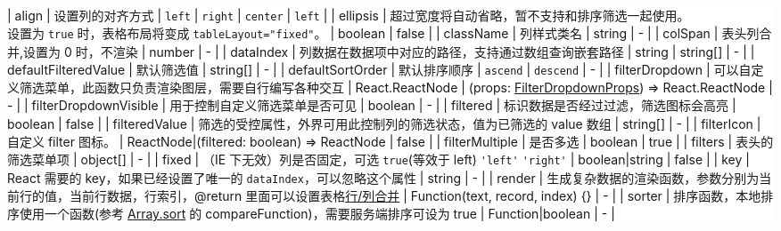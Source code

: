 | align                         | 设置列的对齐方式                                                                                                                                                                             | `left` \| `right` \| `center`                                                              | `left`                  |
| ellipsis                      | 超过宽度将自动省略，暂不支持和排序筛选一起使用。<br />设置为 `true` 时，表格布局将变成 `tableLayout="fixed"`。                                                                               | boolean                                                                                    | false                   |
| className                     | 列样式类名                                                                                                                                                                                   | string                                                                                     | -                       |
| colSpan                       | 表头列合并,设置为 0 时，不渲染                                                                                                                                                               | number                                                                                     | -                       |
| dataIndex                     | 列数据在数据项中对应的路径，支持通过数组查询嵌套路径                                                                                                                                         | string \| string\[]                                                                        | -                       |
| defaultFilteredValue          | 默认筛选值                                                                                                                                                                                   | string\[]                                                                                  | -                       |
| defaultSortOrder              | 默认排序顺序                                                                                                                                                                                 | `ascend` \| `descend`                                                                      | -                       |
| filterDropdown                | 可以自定义筛选菜单，此函数只负责渲染图层，需要自行编写各种交互                                                                                                                               | React.ReactNode \| (props: [FilterDropdownProps](https://git.io/fjP5h)) => React.ReactNode | -                       |
| filterDropdownVisible         | 用于控制自定义筛选菜单是否可见                                                                                                                                                               | boolean                                                                                    | -                       |
| filtered                      | 标识数据是否经过过滤，筛选图标会高亮                                                                                                                                                         | boolean                                                                                    | false                   |
| filteredValue                 | 筛选的受控属性，外界可用此控制列的筛选状态，值为已筛选的 value 数组                                                                                                                          | string\[]                                                                                  | -                       |
| filterIcon                    | 自定义 filter 图标。                                                                                                                                                                         | ReactNode\|(filtered: boolean) => ReactNode                                                | false                   |
| filterMultiple                | 是否多选                                                                                                                                                                                     | boolean                                                                                    | true                    |
| filters                       | 表头的筛选菜单项                                                                                                                                                                             | object\[]                                                                                  | -                       |
| fixed                         | （IE 下无效）列是否固定，可选 `true`(等效于 left) `'left'` `'right'`                                                                                                                         | boolean\|string                                                                            | false                   |
| key                           | React 需要的 key，如果已经设置了唯一的 `dataIndex`，可以忽略这个属性                                                                                                                         | string                                                                                     | -                       |
| render                        | 生成复杂数据的渲染函数，参数分别为当前行的值，当前行数据，行索引，@return 里面可以设置表格[行/列合并](#components-table-demo-colspan-rowspan)                                                | Function(text, record, index) {}                                                           | -                       |
| sorter                        | 排序函数，本地排序使用一个函数(参考 [Array.sort](https://developer.mozilla.org/en-US/docs/Web/JavaScript/Reference/Global_Objects/Array/sort) 的 compareFunction)，需要服务端排序可设为 true | Function\|boolean                                                                          | -                       |